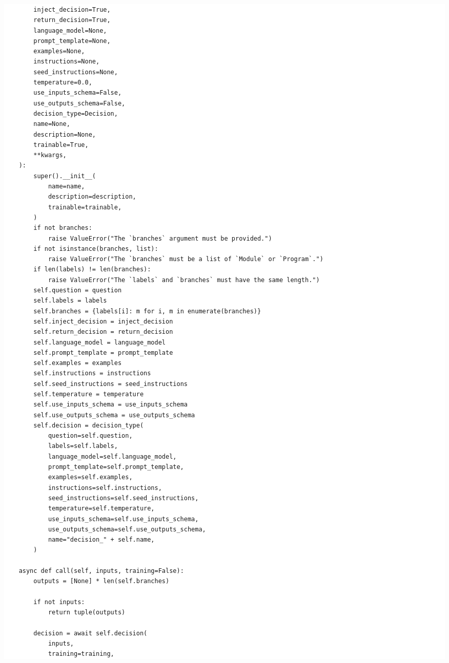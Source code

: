 ````
        inject_decision=True,
        return_decision=True,
        language_model=None,
        prompt_template=None,
        examples=None,
        instructions=None,
        seed_instructions=None,
        temperature=0.0,
        use_inputs_schema=False,
        use_outputs_schema=False,
        decision_type=Decision,
        name=None,
        description=None,
        trainable=True,
        **kwargs,
    ):
        super().__init__(
            name=name,
            description=description,
            trainable=trainable,
        )
        if not branches:
            raise ValueError("The `branches` argument must be provided.")
        if not isinstance(branches, list):
            raise ValueError("The `branches` must be a list of `Module` or `Program`.")
        if len(labels) != len(branches):
            raise ValueError("The `labels` and `branches` must have the same length.")
        self.question = question
        self.labels = labels
        self.branches = {labels[i]: m for i, m in enumerate(branches)}
        self.inject_decision = inject_decision
        self.return_decision = return_decision
        self.language_model = language_model
        self.prompt_template = prompt_template
        self.examples = examples
        self.instructions = instructions
        self.seed_instructions = seed_instructions
        self.temperature = temperature
        self.use_inputs_schema = use_inputs_schema
        self.use_outputs_schema = use_outputs_schema
        self.decision = decision_type(
            question=self.question,
            labels=self.labels,
            language_model=self.language_model,
            prompt_template=self.prompt_template,
            examples=self.examples,
            instructions=self.instructions,
            seed_instructions=self.seed_instructions,
            temperature=self.temperature,
            use_inputs_schema=self.use_inputs_schema,
            use_outputs_schema=self.use_outputs_schema,
            name="decision_" + self.name,
        )

    async def call(self, inputs, training=False):
        outputs = [None] * len(self.branches)

        if not inputs:
            return tuple(outputs)

        decision = await self.decision(
            inputs,
            training=training,
````